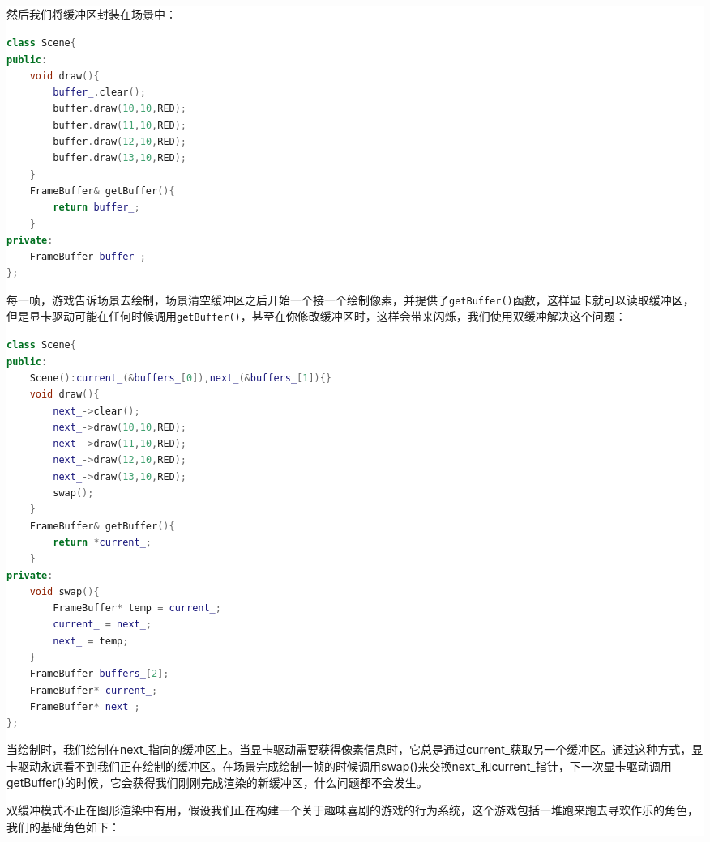 然后我们将缓冲区封装在场景中：

```cpp
class Scene{
public:
	void draw(){
		buffer_.clear();
		buffer.draw(10,10,RED);
		buffer.draw(11,10,RED);
		buffer.draw(12,10,RED);
		buffer.draw(13,10,RED);
	}
	FrameBuffer& getBuffer(){
		return buffer_;
	}
private:
	FrameBuffer buffer_;
};
```

每一帧，游戏告诉场景去绘制，场景清空缓冲区之后开始一个接一个绘制像素，并提供了`getBuffer()`函数，这样显卡就可以读取缓冲区，但是显卡驱动可能在任何时候调用`getBuffer()`，甚至在你修改缓冲区时，这样会带来闪烁，我们使用双缓冲解决这个问题：

```cpp
class Scene{
public:
	Scene():current_(&buffers_[0]),next_(&buffers_[1]){}
	void draw(){
		next_->clear();
		next_->draw(10,10,RED);
		next_->draw(11,10,RED);
		next_->draw(12,10,RED);
		next_->draw(13,10,RED);
		swap();
	}
	FrameBuffer& getBuffer(){
		return *current_;
	}
private:
	void swap(){
		FrameBuffer* temp = current_;
		current_ = next_;
		next_ = temp;
	}
	FrameBuffer buffers_[2];
	FrameBuffer* current_;
	FrameBuffer* next_;
};
```

当绘制时，我们绘制在next_指向的缓冲区上。当显卡驱动需要获得像素信息时，它总是通过current_获取另一个缓冲区。通过这种方式，显卡驱动永远看不到我们正在绘制的缓冲区。在场景完成绘制一帧的时候调用swap()来交换next_和current_指针，下一次显卡驱动调用getBuffer()的时候，它会获得我们刚刚完成渲染的新缓冲区，什么问题都不会发生。

双缓冲模式不止在图形渲染中有用，假设我们正在构建一个关于趣味喜剧的游戏的行为系统，这个游戏包括一堆跑来跑去寻欢作乐的角色，我们的基础角色如下：
